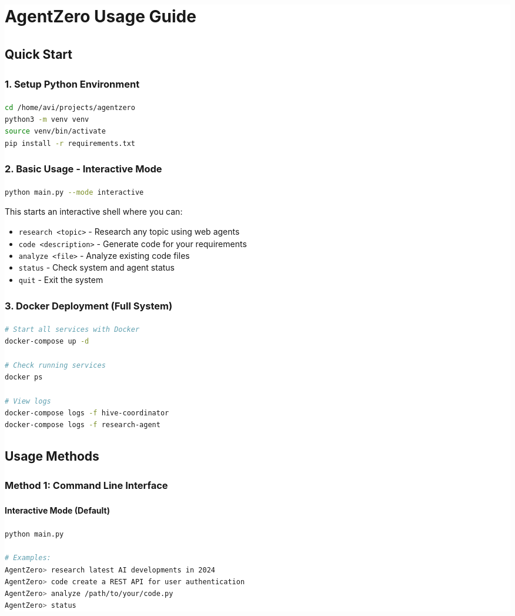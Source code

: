 # AgentZero Usage Guide

## Quick Start

### 1. Setup Python Environment
```bash
cd /home/avi/projects/agentzero
python3 -m venv venv
source venv/bin/activate
pip install -r requirements.txt
```

### 2. Basic Usage - Interactive Mode
```bash
python main.py --mode interactive
```

This starts an interactive shell where you can:
- `research <topic>` - Research any topic using web agents
- `code <description>` - Generate code for your requirements
- `analyze <file>` - Analyze existing code files
- `status` - Check system and agent status
- `quit` - Exit the system

### 3. Docker Deployment (Full System)
```bash
# Start all services with Docker
docker-compose up -d

# Check running services
docker ps

# View logs
docker-compose logs -f hive-coordinator
docker-compose logs -f research-agent
```

## Usage Methods

### Method 1: Command Line Interface

#### Interactive Mode (Default)
```bash
python main.py

# Examples:
AgentZero> research latest AI developments in 2024
AgentZero> code create a REST API for user authentication
AgentZero> analyze /path/to/your/code.py
AgentZero> status
```
